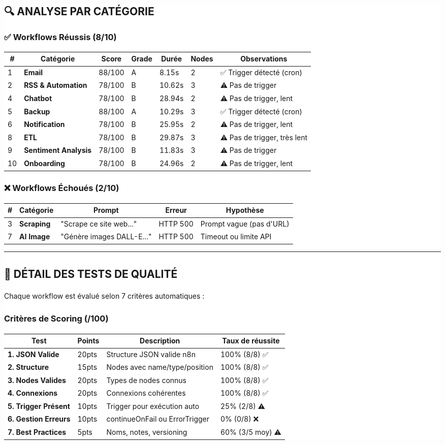 
## 🔍 ANALYSE PAR CATÉGORIE

### ✅ Workflows Réussis (8/10)

| # | Catégorie | Score | Grade | Durée | Nodes | Observations |
|---|-----------|-------|-------|-------|-------|--------------|
| 1 | **Email** | 88/100 | A | 8.15s | 2 | ✅ Trigger détecté (cron) |
| 2 | **RSS & Automation** | 78/100 | B | 10.62s | 3 | ⚠️ Pas de trigger |
| 4 | **Chatbot** | 78/100 | B | 28.94s | 2 | ⚠️ Pas de trigger, lent |
| 5 | **Backup** | 88/100 | A | 10.29s | 3 | ✅ Trigger détecté (cron) |
| 6 | **Notification** | 78/100 | B | 25.95s | 2 | ⚠️ Pas de trigger, lent |
| 8 | **ETL** | 78/100 | B | 29.87s | 3 | ⚠️ Pas de trigger, très lent |
| 9 | **Sentiment Analysis** | 78/100 | B | 11.83s | 3 | ⚠️ Pas de trigger |
| 10 | **Onboarding** | 78/100 | B | 24.96s | 2 | ⚠️ Pas de trigger, lent |

### ❌ Workflows Échoués (2/10)

| # | Catégorie | Prompt | Erreur | Hypothèse |
|---|-----------|--------|--------|-----------|
| 3 | **Scraping** | "Scrape ce site web..." | HTTP 500 | Prompt vague (pas d'URL) |
| 7 | **AI Image** | "Génère images DALL-E..." | HTTP 500 | Timeout ou limite API |

---

## 🧪 DÉTAIL DES TESTS DE QUALITÉ

Chaque workflow est évalué selon 7 critères automatiques :

### Critères de Scoring (/100)

| Test | Points | Description | Taux de réussite |
|------|--------|-------------|------------------|
| **1. JSON Valide** | 20pts | Structure JSON valide n8n | 100% (8/8) ✅ |
| **2. Structure** | 15pts | Nodes avec name/type/position | 100% (8/8) ✅ |
| **3. Nodes Valides** | 20pts | Types de nodes connus | 100% (8/8) ✅ |
| **4. Connexions** | 20pts | Connexions cohérentes | 100% (8/8) ✅ |
| **5. Trigger Présent** | 10pts | Trigger pour exécution auto | 25% (2/8) ⚠️ |
| **6. Gestion Erreurs** | 10pts | continueOnFail ou ErrorTrigger | 0% (0/8) ❌ |
| **7. Best Practices** | 5pts | Noms, notes, versioning | 60% (3/5 moy) ⚠️ |
